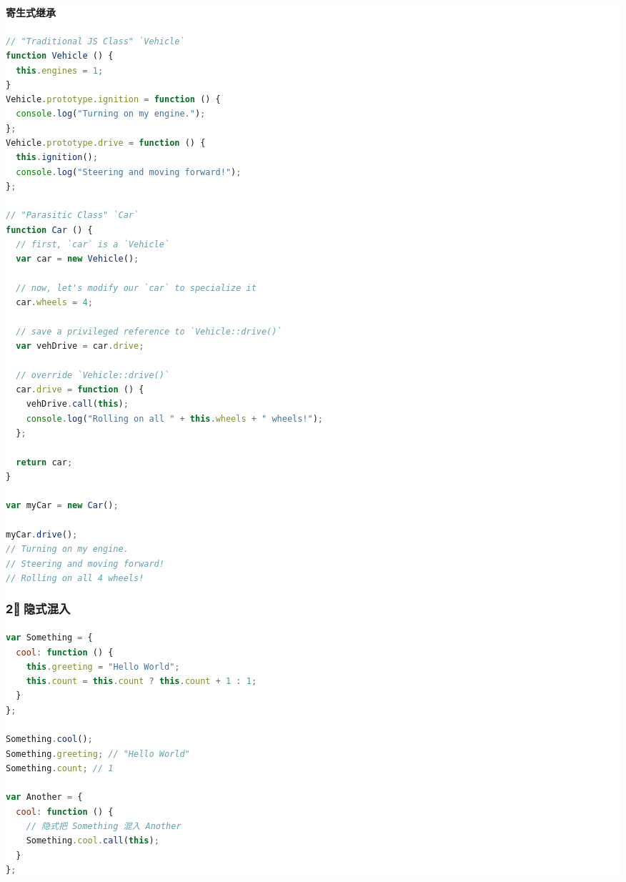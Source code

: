 #### 寄生式继承

```JavaSCript
// "Traditional JS Class" `Vehicle`
function Vehicle () {
  this.engines = 1;
}
Vehicle.prototype.ignition = function () {
  console.log("Turning on my engine.");
};
Vehicle.prototype.drive = function () {
  this.ignition();
  console.log("Steering and moving forward!");
};

// "Parasitic Class" `Car`
function Car () {
  // first, `car` is a `Vehicle`
  var car = new Vehicle();

  // now, let's modify our `car` to specialize it
  car.wheels = 4;

  // save a privileged reference to `Vehicle::drive()`
  var vehDrive = car.drive;

  // override `Vehicle::drive()`
  car.drive = function () {
    vehDrive.call(this);
    console.log("Rolling on all " + this.wheels + " wheels!");
  };

  return car;
}

var myCar = new Car();

myCar.drive();
// Turning on my engine.
// Steering and moving forward!
// Rolling on all 4 wheels!
```


### 2⃣️ 隐式混入

```JavaScript
var Something = {
  cool: function () {
    this.greeting = "Hello World";
    this.count = this.count ? this.count + 1 : 1;
  }
};

Something.cool();
Something.greeting; // "Hello World"
Something.count; // 1

var Another = {
  cool: function () {
    // 隐式把 Something 混入 Another
    Something.cool.call(this);
  }
};

```